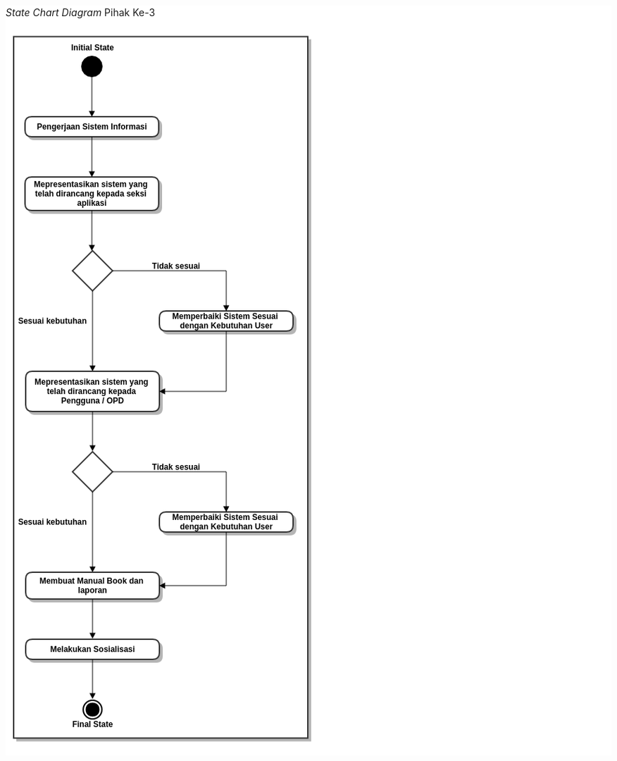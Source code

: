 *State Chart Diagram* Pihak Ke-3

[![*State Chart Diagram* Pihak Ke-3](/document/aplikasi/sop-online/images/desain-dan-perancangan/20171018_state-chart-diagram-pihak-ke-3.png)](/document/aplikasi/sop-online/images/desain-dan-perancangan/20171018_state-chart-diagram-pihak-ke-3.png)
